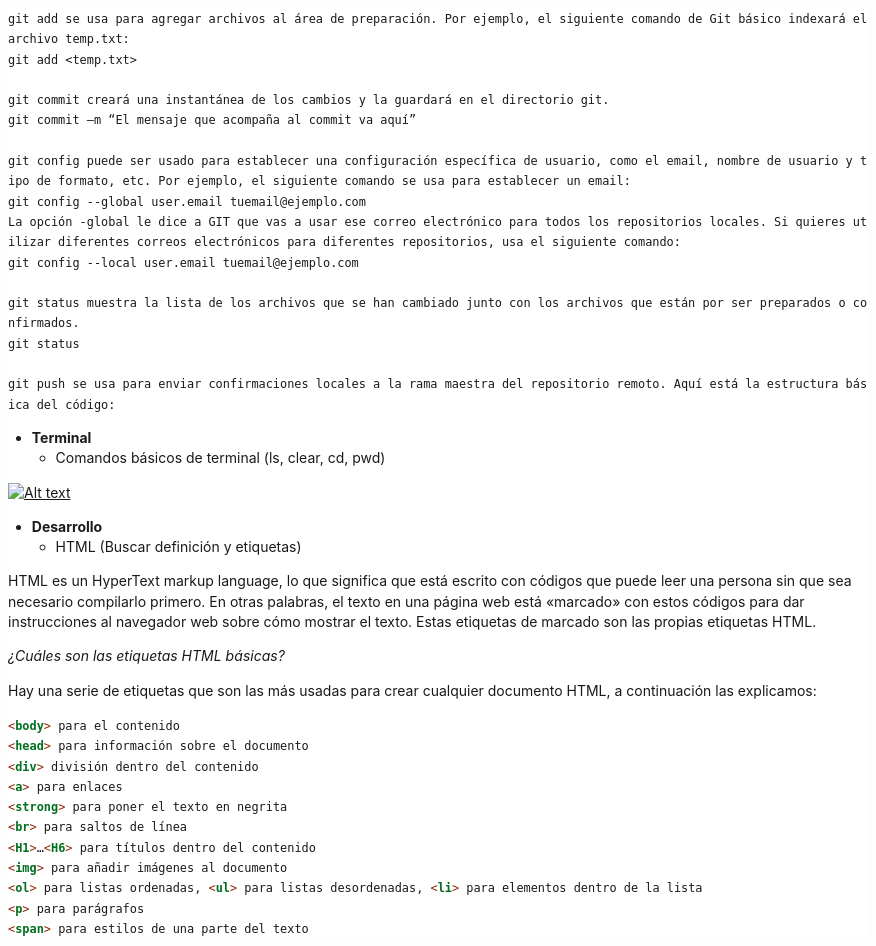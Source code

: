 ```
git add se usa para agregar archivos al área de preparación. Por ejemplo, el siguiente comando de Git básico indexará el archivo temp.txt:
git add <temp.txt>

git commit creará una instantánea de los cambios y la guardará en el directorio git.
git commit –m “El mensaje que acompaña al commit va aquí”

git config puede ser usado para establecer una configuración específica de usuario, como el email, nombre de usuario y tipo de formato, etc. Por ejemplo, el siguiente comando se usa para establecer un email:
git config --global user.email tuemail@ejemplo.com
La opción -global le dice a GIT que vas a usar ese correo electrónico para todos los repositorios locales. Si quieres utilizar diferentes correos electrónicos para diferentes repositorios, usa el siguiente comando:
git config --local user.email tuemail@ejemplo.com

git status muestra la lista de los archivos que se han cambiado junto con los archivos que están por ser preparados o confirmados.
git status

git push se usa para enviar confirmaciones locales a la rama maestra del repositorio remoto. Aquí está la estructura básica del código:
```

* **Terminal**
  * Comandos básicos de terminal (ls, clear, cd, pwd)

[![Alt text](https://img.youtube.com/vi/pbgkJkGBY2I/0.jpg)](https://www.youtube.com/watch?v=pbgkJkGBY2I)

* **Desarrollo**
  * HTML (Buscar definición y etiquetas)


HTML es un HyperText markup language, lo que significa que está escrito con códigos que puede leer una persona sin que sea necesario compilarlo primero. En otras palabras, el texto en una página web está «marcado» con estos códigos para dar instrucciones al navegador web sobre cómo mostrar el texto. Estas etiquetas de marcado son las propias etiquetas HTML.

*¿Cuáles son las etiquetas HTML básicas?*

Hay una serie de etiquetas que son las más usadas para crear cualquier documento HTML, a continuación las explicamos:

``` HTML
<body> para el contenido
<head> para información sobre el documento
<div> división dentro del contenido
<a> para enlaces
<strong> para poner el texto en negrita
<br> para saltos de línea
<H1>…<H6> para títulos dentro del contenido
<img> para añadir imágenes al documento
<ol> para listas ordenadas, <ul> para listas desordenadas, <li> para elementos dentro de la lista
<p> para parágrafos
<span> para estilos de una parte del texto

```
